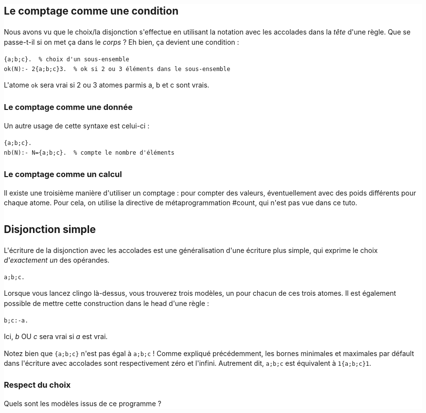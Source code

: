 

## Le comptage comme une condition
Nous avons vu que le choix/la disjonction s'effectue en utilisant la notation avec les accolades dans la *tête* d'une règle.
Que se passe-t-il si on met ça dans le *corps* ? Eh bien, ça devient une condition :

```asp
{a;b;c}.  % choix d'un sous-ensemble
ok(N):- 2{a;b;c}3.  % ok si 2 ou 3 éléments dans le sous-ensemble
```

L'atome `ok` sera vrai si 2 ou 3 atomes parmis a, b et c sont vrais.

### Le comptage comme une donnée
Un autre usage de cette syntaxe est celui-ci :
```asp
{a;b;c}.
nb(N):- N={a;b;c}.  % compte le nombre d'éléments
```

### Le comptage comme un calcul
Il existe une troisième manière d'utiliser un comptage : pour compter des valeurs, éventuellement avec des poids différents pour chaque atome.
Pour cela, on utilise la directive de métaprogrammation #count, qui n'est pas vue dans ce tuto.




## Disjonction simple
L'écriture de la disjonction avec les accolades est une généralisation d'une écriture plus simple,
qui exprime le choix *d'exactement un* des opérandes.

```asp
a;b;c.
```

Lorsque vous lancez clingo là-dessus, vous trouverez trois modèles, un pour chacun de ces trois atomes.
Il est également possible de mettre cette construction dans le head d'une règle :

```asp
b;c:-a.
```

Ici, *b* OU *c* sera vrai si *a* est vrai.

Notez bien que `{a;b;c}` n'est pas égal à `a;b;c` !
Comme expliqué précédemment, les bornes minimales et maximales par défault dans l'écriture avec accolades
sont respectivement zéro et l'infini. Autrement dit, `a;b;c` est équivalent à `1{a;b;c}1`.


### Respect du choix
Quels sont les modèles issus de ce programme ?
